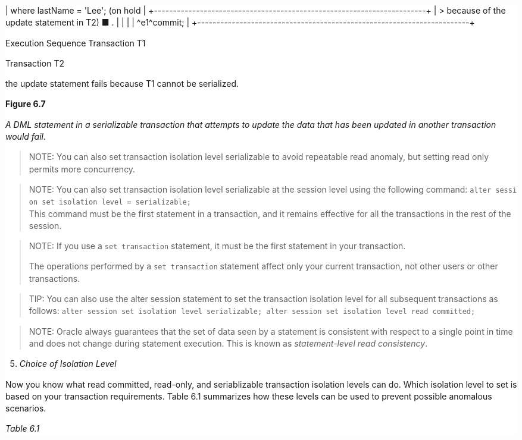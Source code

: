 | where lastName = \'Lee\'; (on hold                                    |
+-----------------------------------------------------------------------+
| > because of the update statement in T2) ■ .                          |
|                                                                       |
| ^e1^commit;                                                           |
+-----------------------------------------------------------------------+

Execution Sequence Transaction T1

Transaction T2

the update statement fails because T1 cannot be serialized.

**Figure 6.7**

*A DML statement in a serializable transaction that attempts to update
the data that has been updated in another transaction would fail.*  
> NOTE: You can also set transaction isolation level serializable to
> avoid repeatable read anomaly, but setting read only permits more
> concurrency.

> NOTE: You can also set transaction isolation level serializable at the
> session level using the following command:
> `alter session set isolation level = serializable;`  
> This command must be the first statement in a transaction, and it
> remains effective for all the transactions in the rest of the session.

 
> NOTE: If you use a `set transaction` statement, it must be
> the first statement in your transaction.
>
> The operations performed by a `set transaction` statement
> affect only your current transaction, not other users or other
> transactions.

> TIP: You can also use the alter session statement to set the
> transaction isolation level for all subsequent transactions as
> follows:
> `alter session set isolation level serializable; alter session set
> isolation level read committed;`

> NOTE: Oracle always guarantees that the set of data seen by a
> statement is consistent with respect to a single point in time and
> does not change during statement execution. This is known as
> *statement-level read consistency*.

5.  *Choice of Isolation Level*

Now you know what read committed, read-only, and seriablizable
transaction isolation levels can do. Which isolation level to set is
based on your transaction requirements. Table 6.1 summarizes how these
levels can be used to prevent possible anomalous scenarios.

*Table 6.1*
